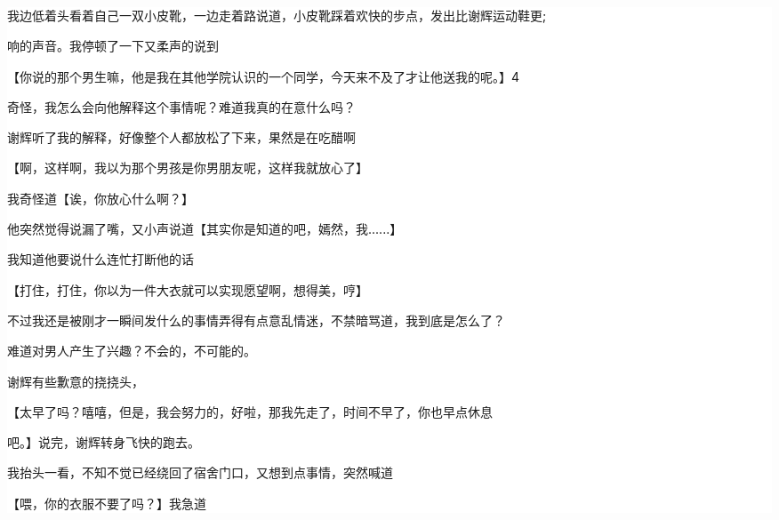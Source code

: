 

我边低着头看着自己一双小皮靴，一边走着路说道，小皮靴踩着欢快的步点，发出比谢辉运动鞋更;



响的声音。我停顿了一下又柔声的说到



【你说的那个男生嘛，他是我在其他学院认识的一个同学，今天来不及了才让他送我的呢。】4



奇怪，我怎么会向他解释这个事情呢？难道我真的在意什么吗？





谢辉听了我的解释，好像整个人都放松了下来，果然是在吃醋啊



【啊，这样啊，我以为那个男孩是你男朋友呢，这样我就放心了】



我奇怪道【诶，你放心什么啊？】





他突然觉得说漏了嘴，又小声说道【其实你是知道的吧，嫣然，我......】





我知道他要说什么连忙打断他的话



【打住，打住，你以为一件大衣就可以实现愿望啊，想得美，哼】



不过我还是被刚才一瞬间发什么的事情弄得有点意乱情迷，不禁暗骂道，我到底是怎么了？



难道对男人产生了兴趣？不会的，不可能的。



谢辉有些歉意的挠挠头，



【太早了吗？嘻嘻，但是，我会努力的，好啦，那我先走了，时间不早了，你也早点休息



吧。】说完，谢辉转身飞快的跑去。





我抬头一看，不知不觉已经绕回了宿舍门口，又想到点事情，突然喊道



【喂，你的衣服不要了吗？】我急道



